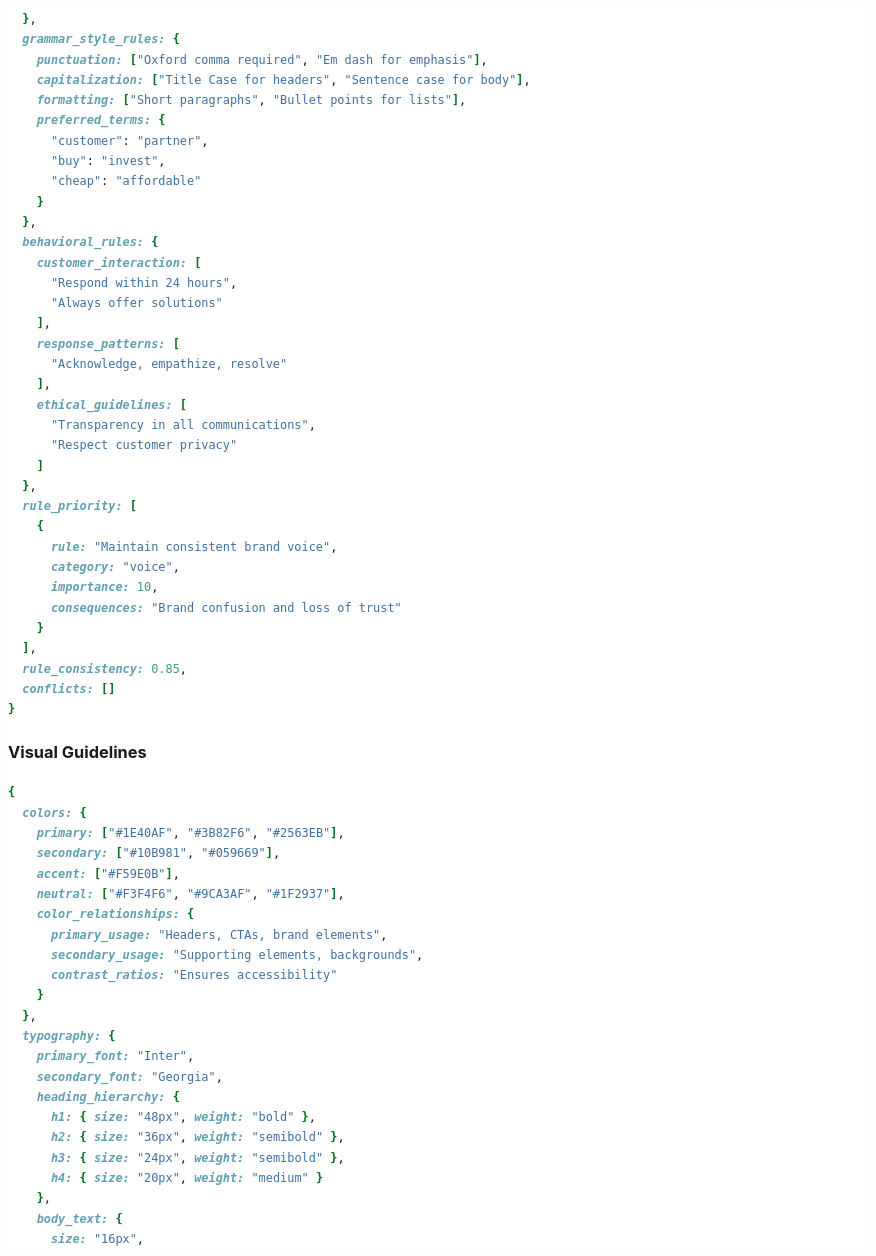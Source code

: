 ```ruby
  },
  grammar_style_rules: {
    punctuation: ["Oxford comma required", "Em dash for emphasis"],
    capitalization: ["Title Case for headers", "Sentence case for body"],
    formatting: ["Short paragraphs", "Bullet points for lists"],
    preferred_terms: {
      "customer": "partner",
      "buy": "invest",
      "cheap": "affordable"
    }
  },
  behavioral_rules: {
    customer_interaction: [
      "Respond within 24 hours",
      "Always offer solutions"
    ],
    response_patterns: [
      "Acknowledge, empathize, resolve"
    ],
    ethical_guidelines: [
      "Transparency in all communications",
      "Respect customer privacy"
    ]
  },
  rule_priority: [
    {
      rule: "Maintain consistent brand voice",
      category: "voice",
      importance: 10,
      consequences: "Brand confusion and loss of trust"
    }
  ],
  rule_consistency: 0.85,
  conflicts: []
}
```

### Visual Guidelines

```ruby
{
  colors: {
    primary: ["#1E40AF", "#3B82F6", "#2563EB"],
    secondary: ["#10B981", "#059669"],
    accent: ["#F59E0B"],
    neutral: ["#F3F4F6", "#9CA3AF", "#1F2937"],
    color_relationships: {
      primary_usage: "Headers, CTAs, brand elements",
      secondary_usage: "Supporting elements, backgrounds",
      contrast_ratios: "Ensures accessibility"
    }
  },
  typography: {
    primary_font: "Inter",
    secondary_font: "Georgia",
    heading_hierarchy: {
      h1: { size: "48px", weight: "bold" },
      h2: { size: "36px", weight: "semibold" },
      h3: { size: "24px", weight: "semibold" },
      h4: { size: "20px", weight: "medium" }
    },
    body_text: {
      size: "16px",
```